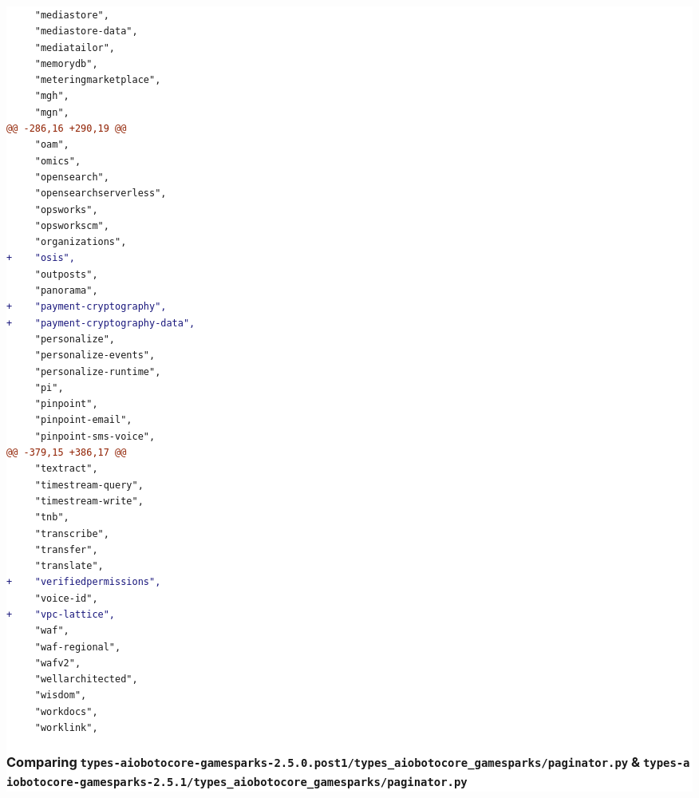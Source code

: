 ```diff
     "mediastore",
     "mediastore-data",
     "mediatailor",
     "memorydb",
     "meteringmarketplace",
     "mgh",
     "mgn",
@@ -286,16 +290,19 @@
     "oam",
     "omics",
     "opensearch",
     "opensearchserverless",
     "opsworks",
     "opsworkscm",
     "organizations",
+    "osis",
     "outposts",
     "panorama",
+    "payment-cryptography",
+    "payment-cryptography-data",
     "personalize",
     "personalize-events",
     "personalize-runtime",
     "pi",
     "pinpoint",
     "pinpoint-email",
     "pinpoint-sms-voice",
@@ -379,15 +386,17 @@
     "textract",
     "timestream-query",
     "timestream-write",
     "tnb",
     "transcribe",
     "transfer",
     "translate",
+    "verifiedpermissions",
     "voice-id",
+    "vpc-lattice",
     "waf",
     "waf-regional",
     "wafv2",
     "wellarchitected",
     "wisdom",
     "workdocs",
     "worklink",
```

### Comparing `types-aiobotocore-gamesparks-2.5.0.post1/types_aiobotocore_gamesparks/paginator.py` & `types-aiobotocore-gamesparks-2.5.1/types_aiobotocore_gamesparks/paginator.py`
